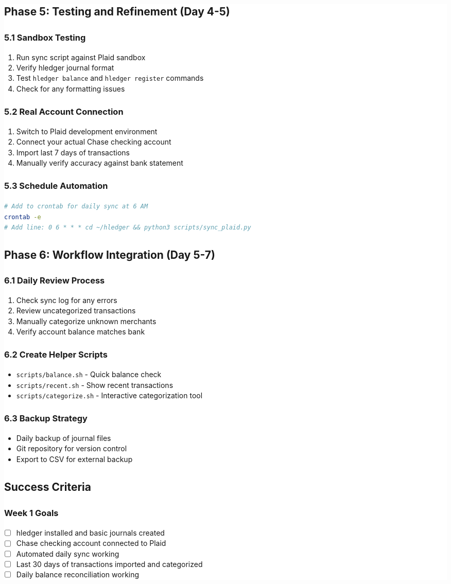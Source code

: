 ## Phase 5: Testing and Refinement (Day 4-5)

### 5.1 Sandbox Testing
1. Run sync script against Plaid sandbox
2. Verify hledger journal format
3. Test `hledger balance` and `hledger register` commands
4. Check for any formatting issues

### 5.2 Real Account Connection
1. Switch to Plaid development environment
2. Connect your actual Chase checking account
3. Import last 7 days of transactions
4. Manually verify accuracy against bank statement

### 5.3 Schedule Automation
```bash
# Add to crontab for daily sync at 6 AM
crontab -e
# Add line: 0 6 * * * cd ~/hledger && python3 scripts/sync_plaid.py
```

## Phase 6: Workflow Integration (Day 5-7)

### 6.1 Daily Review Process
1. Check sync log for any errors
2. Review uncategorized transactions
3. Manually categorize unknown merchants
4. Verify account balance matches bank

### 6.2 Create Helper Scripts
- `scripts/balance.sh` - Quick balance check
- `scripts/recent.sh` - Show recent transactions
- `scripts/categorize.sh` - Interactive categorization tool

### 6.3 Backup Strategy
- Daily backup of journal files
- Git repository for version control
- Export to CSV for external backup

## Success Criteria

### Week 1 Goals
- [ ] hledger installed and basic journals created
- [ ] Chase checking account connected to Plaid
- [ ] Automated daily sync working
- [ ] Last 30 days of transactions imported and categorized
- [ ] Daily balance reconciliation working
